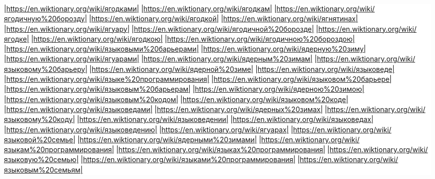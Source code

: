 |https://en.wiktionary.org/wiki/ягодками|
|https://en.wiktionary.org/wiki/ягодкам|
|https://en.wiktionary.org/wiki/ягодичную%20борозду|
|https://en.wiktionary.org/wiki/ягодкой|
|https://en.wiktionary.org/wiki/ягнятинах|
|https://en.wiktionary.org/wiki/ягуару|
|https://en.wiktionary.org/wiki/ягодичной%20борозде|
|https://en.wiktionary.org/wiki/ягодке|
|https://en.wiktionary.org/wiki/ягодкою|
|https://en.wiktionary.org/wiki/ягодичною%20бороздою|
|https://en.wiktionary.org/wiki/языковыми%20барьерами|
|https://en.wiktionary.org/wiki/ядерную%20зиму|
|https://en.wiktionary.org/wiki/ягуарами|
|https://en.wiktionary.org/wiki/ядерным%20зимам|
|https://en.wiktionary.org/wiki/языковому%20барьеру|
|https://en.wiktionary.org/wiki/ядерной%20зиме|
|https://en.wiktionary.org/wiki/языковеде|
|https://en.wiktionary.org/wiki/языке%20программирования|
|https://en.wiktionary.org/wiki/языковом%20барьере|
|https://en.wiktionary.org/wiki/языковым%20барьерам|
|https://en.wiktionary.org/wiki/ядерною%20зимою|
|https://en.wiktionary.org/wiki/языковым%20кодом|
|https://en.wiktionary.org/wiki/языковом%20коде|
|https://en.wiktionary.org/wiki/языковедами|
|https://en.wiktionary.org/wiki/ядерных%20зимах|
|https://en.wiktionary.org/wiki/языковому%20коду|
|https://en.wiktionary.org/wiki/языковедении|
|https://en.wiktionary.org/wiki/языковедах|
|https://en.wiktionary.org/wiki/языковедению|
|https://en.wiktionary.org/wiki/ягуарах|
|https://en.wiktionary.org/wiki/языковой%20семье|
|https://en.wiktionary.org/wiki/ядерными%20зимами|
|https://en.wiktionary.org/wiki/языкам%20программирования|
|https://en.wiktionary.org/wiki/языках%20программирования|
|https://en.wiktionary.org/wiki/языковую%20семью|
|https://en.wiktionary.org/wiki/языками%20программирования|
|https://en.wiktionary.org/wiki/языковым%20семьям|